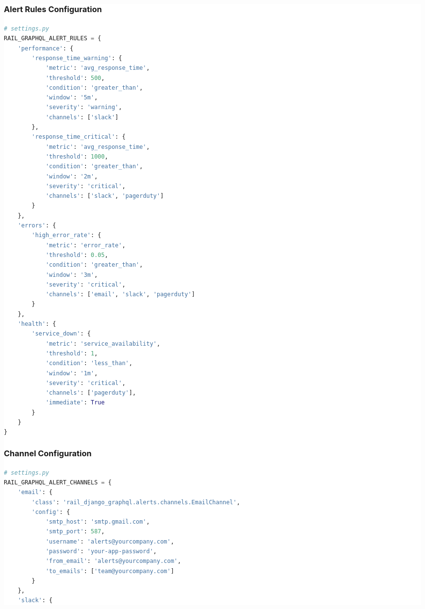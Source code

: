 ### Alert Rules Configuration

```python
# settings.py
RAIL_GRAPHQL_ALERT_RULES = {
    'performance': {
        'response_time_warning': {
            'metric': 'avg_response_time',
            'threshold': 500,
            'condition': 'greater_than',
            'window': '5m',
            'severity': 'warning',
            'channels': ['slack']
        },
        'response_time_critical': {
            'metric': 'avg_response_time',
            'threshold': 1000,
            'condition': 'greater_than',
            'window': '2m',
            'severity': 'critical',
            'channels': ['slack', 'pagerduty']
        }
    },
    'errors': {
        'high_error_rate': {
            'metric': 'error_rate',
            'threshold': 0.05,
            'condition': 'greater_than',
            'window': '3m',
            'severity': 'critical',
            'channels': ['email', 'slack', 'pagerduty']
        }
    },
    'health': {
        'service_down': {
            'metric': 'service_availability',
            'threshold': 1,
            'condition': 'less_than',
            'window': '1m',
            'severity': 'critical',
            'channels': ['pagerduty'],
            'immediate': True
        }
    }
}
```

### Channel Configuration

```python
# settings.py
RAIL_GRAPHQL_ALERT_CHANNELS = {
    'email': {
        'class': 'rail_django_graphql.alerts.channels.EmailChannel',
        'config': {
            'smtp_host': 'smtp.gmail.com',
            'smtp_port': 587,
            'username': 'alerts@yourcompany.com',
            'password': 'your-app-password',
            'from_email': 'alerts@yourcompany.com',
            'to_emails': ['team@yourcompany.com']
        }
    },
    'slack': {
```